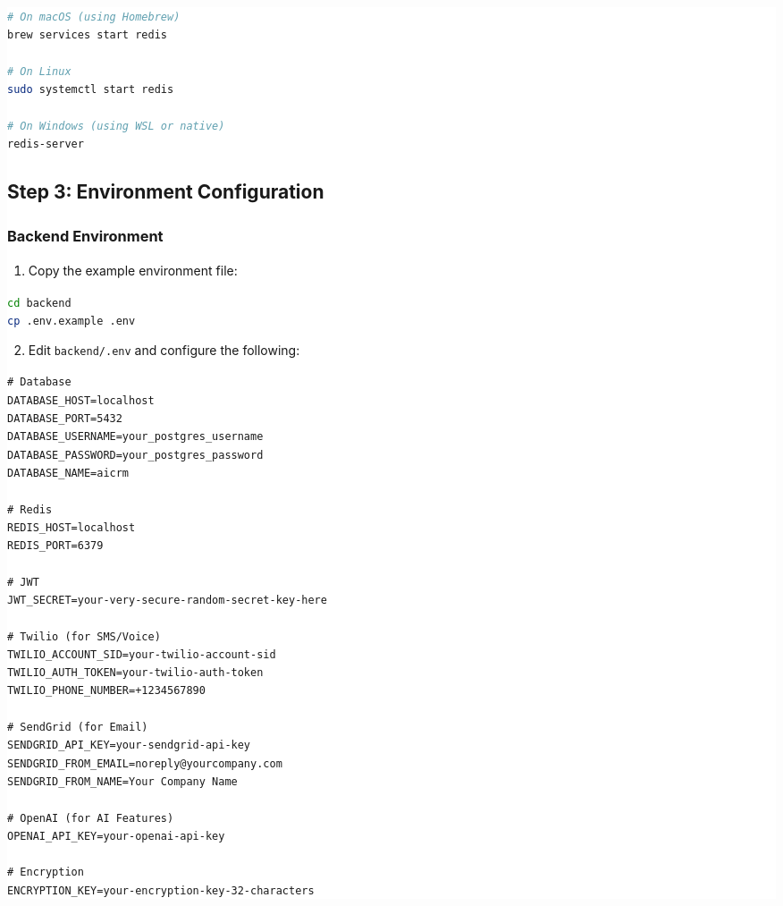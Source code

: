 ```bash
# On macOS (using Homebrew)
brew services start redis

# On Linux
sudo systemctl start redis

# On Windows (using WSL or native)
redis-server
```

## Step 3: Environment Configuration

### Backend Environment

1. Copy the example environment file:

```bash
cd backend
cp .env.example .env
```

2. Edit `backend/.env` and configure the following:

```env
# Database
DATABASE_HOST=localhost
DATABASE_PORT=5432
DATABASE_USERNAME=your_postgres_username
DATABASE_PASSWORD=your_postgres_password
DATABASE_NAME=aicrm

# Redis
REDIS_HOST=localhost
REDIS_PORT=6379

# JWT
JWT_SECRET=your-very-secure-random-secret-key-here

# Twilio (for SMS/Voice)
TWILIO_ACCOUNT_SID=your-twilio-account-sid
TWILIO_AUTH_TOKEN=your-twilio-auth-token
TWILIO_PHONE_NUMBER=+1234567890

# SendGrid (for Email)
SENDGRID_API_KEY=your-sendgrid-api-key
SENDGRID_FROM_EMAIL=noreply@yourcompany.com
SENDGRID_FROM_NAME=Your Company Name

# OpenAI (for AI Features)
OPENAI_API_KEY=your-openai-api-key

# Encryption
ENCRYPTION_KEY=your-encryption-key-32-characters
```

